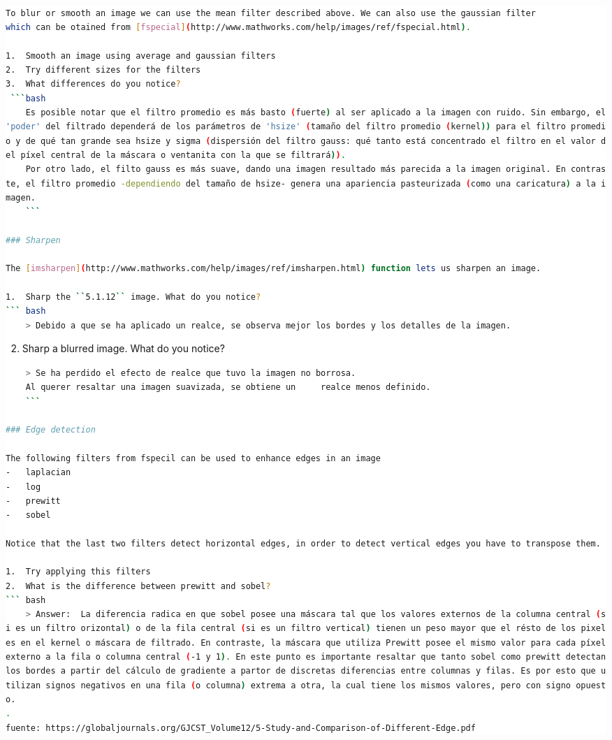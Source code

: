 ```bash
To blur or smooth an image we can use the mean filter described above. We can also use the gaussian filter
which can be otained from [fspecial](http://www.mathworks.com/help/images/ref/fspecial.html).

1.  Smooth an image using average and gaussian filters
2.  Try different sizes for the filters
3.  What differences do you notice?
 ```bash
    Es posible notar que el filtro promedio es más basto (fuerte) al ser aplicado a la imagen con ruido. Sin embargo, el 'poder' del filtrado dependerá de los parámetros de 'hsize' (tamaño del filtro promedio (kernel)) para el filtro promedio y de qué tan grande sea hsize y sigma (dispersión del filtro gauss: qué tanto está concentrado el filtro en el valor del píxel central de la máscara o ventanita con la que se filtrará)).
    Por otro lado, el filto gauss es más suave, dando una imagen resultado más parecida a la imagen original. En contraste, el filtro promedio -dependiendo del tamaño de hsize- genera una apariencia pasteurizada (como una caricatura) a la imagen.
    ```

### Sharpen

The [imsharpen](http://www.mathworks.com/help/images/ref/imsharpen.html) function lets us sharpen an image. 

1.  Sharp the ``5.1.12`` image. What do you notice?
``` bash
    > Debido a que se ha aplicado un realce, se observa mejor los bordes y los detalles de la imagen.
```
2.  Sharp a blurred image. What do you notice?
``` bash
    > Se ha perdido el efecto de realce que tuvo la imagen no borrosa. 
    Al querer resaltar una imagen suavizada, se obtiene un     realce menos definido.
    ```

### Edge detection

The following filters from fspecil can be used to enhance edges in an image
-   laplacian
-   log
-   prewitt
-   sobel

Notice that the last two filters detect horizontal edges, in order to detect vertical edges you have to transpose them.

1.  Try applying this filters
2.  What is the difference between prewitt and sobel?
``` bash
    > Answer:  La diferencia radica en que sobel posee una máscara tal que los valores externos de la columna central (si es un filtro orizontal) o de la fila central (si es un filtro vertical) tienen un peso mayor que el résto de los pixeles en el kernel o máscara de filtrado. En contraste, la máscara que utiliza Prewitt posee el mismo valor para cada píxel externo a la fila o columna central (-1 y 1). En este punto es importante resaltar que tanto sobel como prewitt detectan los bordes a partir del cálculo de gradiente a partor de discretas diferencias entre columnas y filas. Es por esto que utilizan signos negativos en una fila (o columna) extrema a otra, la cual tiene los mismos valores, pero con signo opuesto.
.
fuente: https://globaljournals.org/GJCST_Volume12/5-Study-and-Comparison-of-Different-Edge.pdf
```
